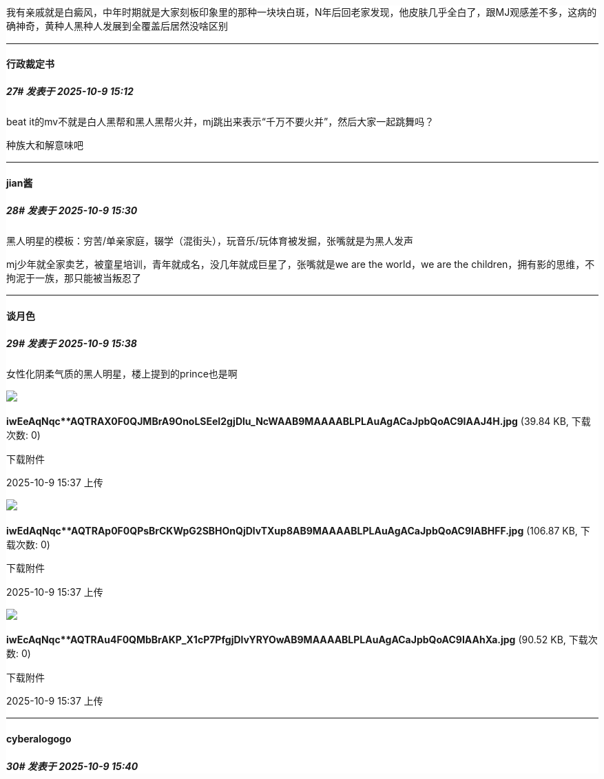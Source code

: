 我有亲戚就是白癜风，中年时期就是大家刻板印象里的那种一块块白斑，N年后回老家发现，他皮肤几乎全白了，跟MJ观感差不多，这病的确神奇，黄种人黑种人发展到全覆盖后居然没啥区别

*****

####  行政裁定书  
##### 27#       发表于 2025-10-9 15:12

beat it的mv不就是白人黑帮和黑人黑帮火并，mj跳出来表示“千万不要火并”，然后大家一起跳舞吗？

种族大和解意味吧

*****

####  jian酱  
##### 28#       发表于 2025-10-9 15:30

黑人明星的模板：穷苦/单亲家庭，辍学（混街头），玩音乐/玩体育被发掘，张嘴就是为黑人发声

mj少年就全家卖艺，被童星培训，青年就成名，没几年就成巨星了，张嘴就是we are the world，we are the children，拥有影的思维，不拘泥于一族，那只能被当叛忍了

*****

####  谈月色  
##### 29#       发表于 2025-10-9 15:38

女性化阴柔气质的黑人明星，楼上提到的prince也是啊

<img src="https://img.stage1st.com/forum/202510/09/153713bqcyvll8oa65a2hq.jpg" referrerpolicy="no-referrer">

<strong>iwEeAqNqc**AQTRAX0F0QJMBrA9OnoLSEeI2gjDlu_NcWAAB9MAAAABLPLAuAgACaJpbQoAC9IAAJ4H.jpg</strong> (39.84 KB, 下载次数: 0)

下载附件

2025-10-9 15:37 上传

<img src="https://img.stage1st.com/forum/202510/09/153717odegkredx62gkeoe.jpg" referrerpolicy="no-referrer">

<strong>iwEdAqNqc**AQTRAp0F0QPsBrCKWpG2SBHOnQjDlvTXup8AB9MAAAABLPLAuAgACaJpbQoAC9IABHFF.jpg</strong> (106.87 KB, 下载次数: 0)

下载附件

2025-10-9 15:37 上传

<img src="https://img.stage1st.com/forum/202510/09/153721mmibrdgrgz3ry7jr.jpg" referrerpolicy="no-referrer">

<strong>iwEcAqNqc**AQTRAu4F0QMbBrAKP_X1cP7PfgjDlvYRYOwAB9MAAAABLPLAuAgACaJpbQoAC9IAAhXa.jpg</strong> (90.52 KB, 下载次数: 0)

下载附件

2025-10-9 15:37 上传

*****

####  cyberalogogo  
##### 30#       发表于 2025-10-9 15:40
